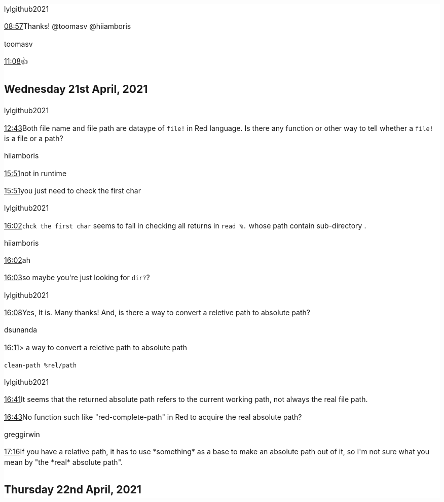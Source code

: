 lylgithub2021

[08:57](#msg607aa309a9dd556843e36686)Thanks! @toomasv @hiiamboris

toomasv

[11:08](#msg607ac19b2e5574669b411558):+1:

## Wednesday 21st April, 2021

lylgithub2021

[12:43](#msg60801e0f55d78266a65b1394)Both file name and file path are dataype of `file!` in Red language. Is there any function or other way to tell whether a `file!` is a file or a path?

hiiamboris

[15:51](#msg608049f62e5574669b4e8bc2)not in runtime

[15:51](#msg608049ffa2ac0d38e7cd925b)you just need to check the first char

lylgithub2021

[16:02](#msg60804c85c60826673bb97287)`chck the first char` seems to fail in checking all returns in `read %.` whose path contain sub-directory .

hiiamboris

[16:02](#msg60804cae1f84d71853cf9e5b)ah

[16:03](#msg60804cbbb9e6de24d64c4a8c)so maybe you're just looking for `dir?`?

lylgithub2021

[16:08](#msg60804e1ab9e6de24d64c4dfd)Yes, It is. Many thanks! And, is there a way to convert a reletive path to absolute path?

dsunanda

[16:11](#msg60804eaa06e2e024e86961fb)&gt; a way to convert a reletive path to absolute path

```
clean-path %rel/path
```

lylgithub2021

[16:41](#msg608055b1b9e6de24d64c6459)It seems that the returned absolute path refers to the current working path, not always the real file path.

[16:43](#msg60805636b9e6de24d64c658d)No function such like "red-complete-path" in Red to acquire the real absolute path?

greggirwin

[17:16](#msg60805ddbd79539186170d6aa)If you have a relative path, it has to use \*something* as a base to make an absolute path out of it, so I'm not sure what you mean by "the \*real* absolute path".

## Thursday 22nd April, 2021

